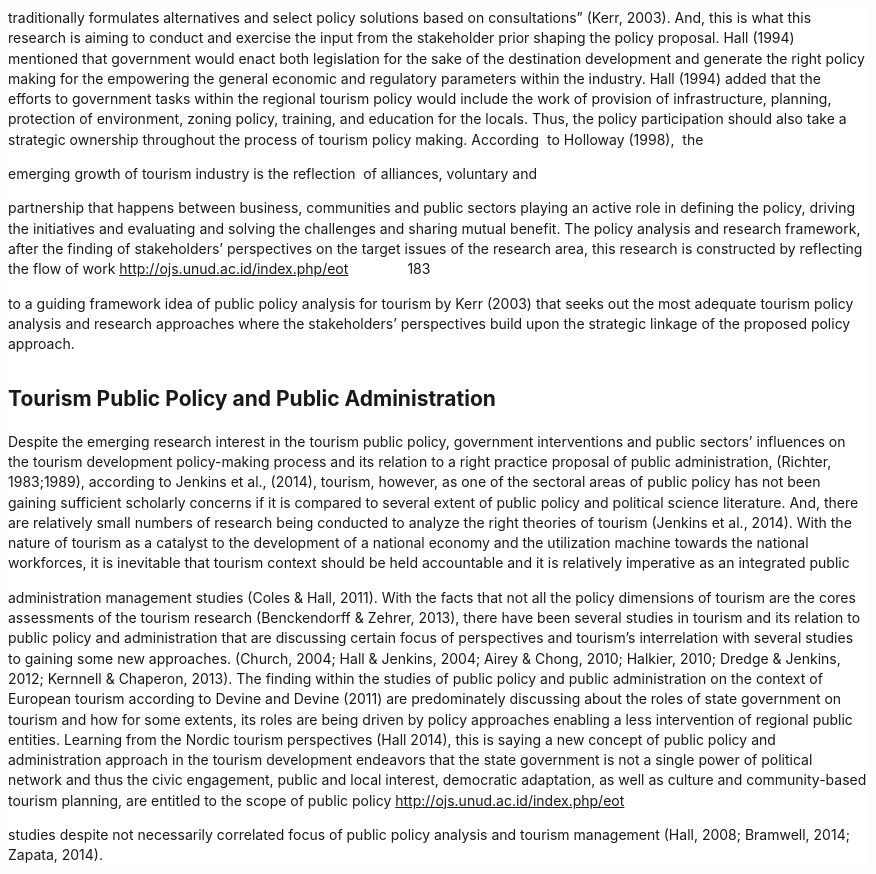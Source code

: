 <p><span class="font5">traditionally formulates alternatives and select policy solutions based on consultations” (Kerr, 2003). And, this is what this research is aiming to conduct and exercise the input from the stakeholder prior shaping the policy proposal. Hall (1994) mentioned that government would enact both legislation for the sake of the destination development and generate the right policy making for the empowering the general economic and regulatory parameters within the industry. Hall (1994) added that the efforts to government tasks within the regional tourism policy would include the work of provision of infrastructure, planning, protection of environment, zoning policy, training, and education for the locals. Thus, the policy participation should also take a strategic ownership throughout the process of tourism policy making. According &nbsp;to Holloway (1998), &nbsp;the</span></p>
<p><span class="font5">emerging growth of tourism industry is the reflection &nbsp;of alliances, voluntary and</span></p>
<p><span class="font5">partnership that happens between business, communities and public sectors playing an active role in defining the policy, driving the initiatives and evaluating and solving the challenges and sharing mutual benefit. The policy analysis and research framework, after the finding of stakeholders’ perspectives on the target issues of the research area, this research is constructed by reflecting the flow of work </span><a href="http://ojs.unud.ac.id/index.php/eot"><span class="font4">http://ojs.unud.ac.id/index.php/eot</span></a><span class="font4"> &nbsp;&nbsp;&nbsp;&nbsp;&nbsp;&nbsp;&nbsp;&nbsp;&nbsp;&nbsp;&nbsp;&nbsp;&nbsp;&nbsp;183</span></p>
<p><span class="font5">to a guiding framework idea of public policy analysis for tourism by Kerr (2003) that seeks out the most adequate tourism policy analysis and research approaches where the stakeholders’ perspectives build upon the strategic linkage of the proposed policy approach.</span></p>
<h2><a name="bookmark12"></a><span class="font5" style="font-weight:bold;"><a name="bookmark13"></a>Tourism Public Policy and Public Administration</span></h2>
<p><span class="font5">Despite the emerging research interest in the tourism public policy, government interventions and public sectors’ influences on the tourism development policy-making process and its relation to a right practice proposal of public administration, (Richter, 1983;1989), according to Jenkins et al., (2014), tourism, however, as one of the sectoral areas of public policy has not been gaining sufficient scholarly concerns if it is compared to several extent of public policy and political science literature. And, there are relatively small numbers of research being conducted to analyze the right theories of tourism (Jenkins et al., 2014). With the nature of tourism as a catalyst to the development of a national economy and the utilization machine towards the national workforces, it is inevitable that tourism context should be held accountable and it is relatively imperative as an integrated public</span></p>
<p><span class="font5">administration management studies (Coles &amp;&nbsp;Hall, 2011). With the facts that not all the policy dimensions of tourism are the cores assessments of the tourism research (Benckendorff &amp;&nbsp;Zehrer, 2013), there have been several studies in tourism and its relation to public policy and administration that are discussing certain focus of perspectives and tourism’s interrelation with several studies to gaining some new approaches. (Church, 2004; Hall &amp;&nbsp;Jenkins, 2004; Airey &amp;&nbsp;Chong, 2010; Halkier, 2010; Dredge &amp;&nbsp;Jenkins, 2012; Kernnell &amp;&nbsp;Chaperon, 2013). The finding within the studies of public policy and public administration on the context of European tourism according to Devine and Devine (2011) are predominately discussing about the roles of state government on tourism and how for some extents, its roles are being driven by policy approaches enabling a less intervention of regional public entities. Learning from the Nordic tourism perspectives (Hall 2014), this is saying a new concept of public policy and administration approach in the tourism development endeavors that the state government is not a single power of political network and thus the civic engagement, public and local interest, democratic adaptation, as well as culture and community-based tourism planning, are entitled to the scope of public policy </span><a href="http://ojs.unud.ac.id/index.php/eot"><span class="font4">http://ojs.unud.ac.id/index.php/eot</span></a></p>
<p><span class="font5">studies despite not necessarily correlated focus of public policy analysis and tourism management (Hall, 2008; Bramwell, 2014; Zapata, 2014).</span></p>